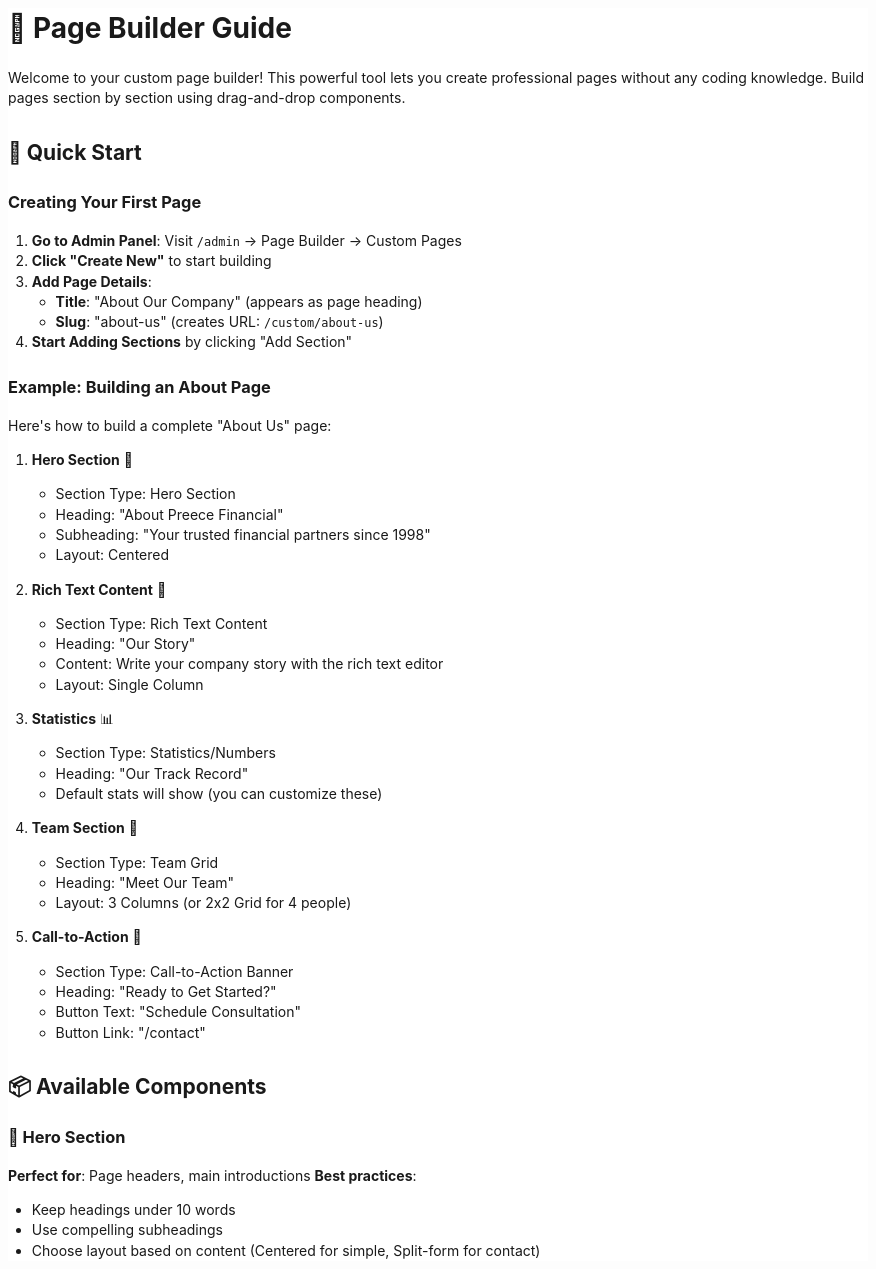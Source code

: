 # 🎯 Page Builder Guide

Welcome to your custom page builder! This powerful tool lets you create professional pages without any coding knowledge. Build pages section by section using drag-and-drop components.

## 🚀 Quick Start

### Creating Your First Page

1. **Go to Admin Panel**: Visit `/admin` → Page Builder → Custom Pages
2. **Click "Create New"** to start building
3. **Add Page Details**:
   - **Title**: "About Our Company" (appears as page heading)
   - **Slug**: "about-us" (creates URL: `/custom/about-us`)
4. **Start Adding Sections** by clicking "Add Section"

### Example: Building an About Page

Here's how to build a complete "About Us" page:

1. **Hero Section** 🎯
   - Section Type: Hero Section
   - Heading: "About Preece Financial"
   - Subheading: "Your trusted financial partners since 1998"
   - Layout: Centered

2. **Rich Text Content** 📄
   - Section Type: Rich Text Content
   - Heading: "Our Story"
   - Content: Write your company story with the rich text editor
   - Layout: Single Column

3. **Statistics** 📊
   - Section Type: Statistics/Numbers
   - Heading: "Our Track Record"
   - Default stats will show (you can customize these)

4. **Team Section** 👥
   - Section Type: Team Grid
   - Heading: "Meet Our Team"
   - Layout: 3 Columns (or 2x2 Grid for 4 people)

5. **Call-to-Action** 🚀
   - Section Type: Call-to-Action Banner
   - Heading: "Ready to Get Started?"
   - Button Text: "Schedule Consultation"
   - Button Link: "/contact"

## 📦 Available Components

### 🎯 Hero Section
**Perfect for**: Page headers, main introductions
**Best practices**:
- Keep headings under 10 words
- Use compelling subheadings
- Choose layout based on content (Centered for simple, Split-form for contact)
